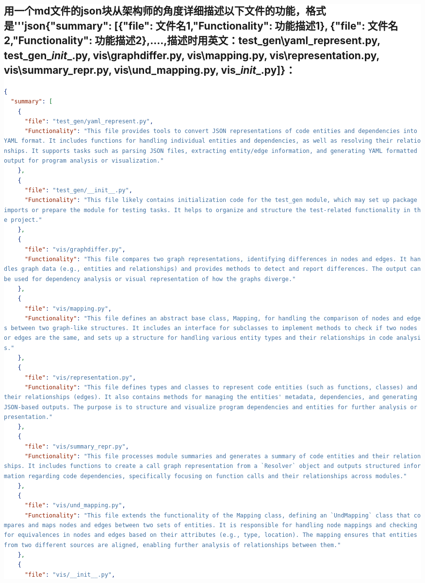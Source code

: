 ## 用一个md文件的json块从架构师的角度详细描述以下文件的功能，格式是'''json{"summary": [{"file": 文件名1,"Functionality": 功能描述1}, {"file": 文件名2,"Functionality": 功能描述2},....,描述时用英文：test_gen\yaml_represent.py, test_gen\__init__.py, vis\graphdiffer.py, vis\mapping.py, vis\representation.py, vis\summary_repr.py, vis\und_mapping.py, vis\__init__.py]}：

```json
{
  "summary": [
    {
      "file": "test_gen/yaml_represent.py",
      "Functionality": "This file provides tools to convert JSON representations of code entities and dependencies into YAML format. It includes functions for handling individual entities and dependencies, as well as resolving their relationships. It supports tasks such as parsing JSON files, extracting entity/edge information, and generating YAML formatted output for program analysis or visualization."
    },
    {
      "file": "test_gen/__init__.py",
      "Functionality": "This file likely contains initialization code for the test_gen module, which may set up package imports or prepare the module for testing tasks. It helps to organize and structure the test-related functionality in the project."
    },
    {
      "file": "vis/graphdiffer.py",
      "Functionality": "This file compares two graph representations, identifying differences in nodes and edges. It handles graph data (e.g., entities and relationships) and provides methods to detect and report differences. The output can be used for dependency analysis or visual representation of how the graphs diverge."
    },
    {
      "file": "vis/mapping.py",
      "Functionality": "This file defines an abstract base class, Mapping, for handling the comparison of nodes and edges between two graph-like structures. It includes an interface for subclasses to implement methods to check if two nodes or edges are the same, and sets up a structure for handling various entity types and their relationships in code analysis."
    },
    {
      "file": "vis/representation.py",
      "Functionality": "This file defines types and classes to represent code entities (such as functions, classes) and their relationships (edges). It also contains methods for managing the entities' metadata, dependencies, and generating JSON-based outputs. The purpose is to structure and visualize program dependencies and entities for further analysis or presentation."
    },
    {
      "file": "vis/summary_repr.py",
      "Functionality": "This file processes module summaries and generates a summary of code entities and their relationships. It includes functions to create a call graph representation from a `Resolver` object and outputs structured information regarding code dependencies, specifically focusing on function calls and their relationships across modules."
    },
    {
      "file": "vis/und_mapping.py",
      "Functionality": "This file extends the functionality of the Mapping class, defining an `UndMapping` class that compares and maps nodes and edges between two sets of entities. It is responsible for handling node mappings and checking for equivalences in nodes and edges based on their attributes (e.g., type, location). The mapping ensures that entities from two different sources are aligned, enabling further analysis of relationships between them."
    },
    {
      "file": "vis/__init__.py",
```
